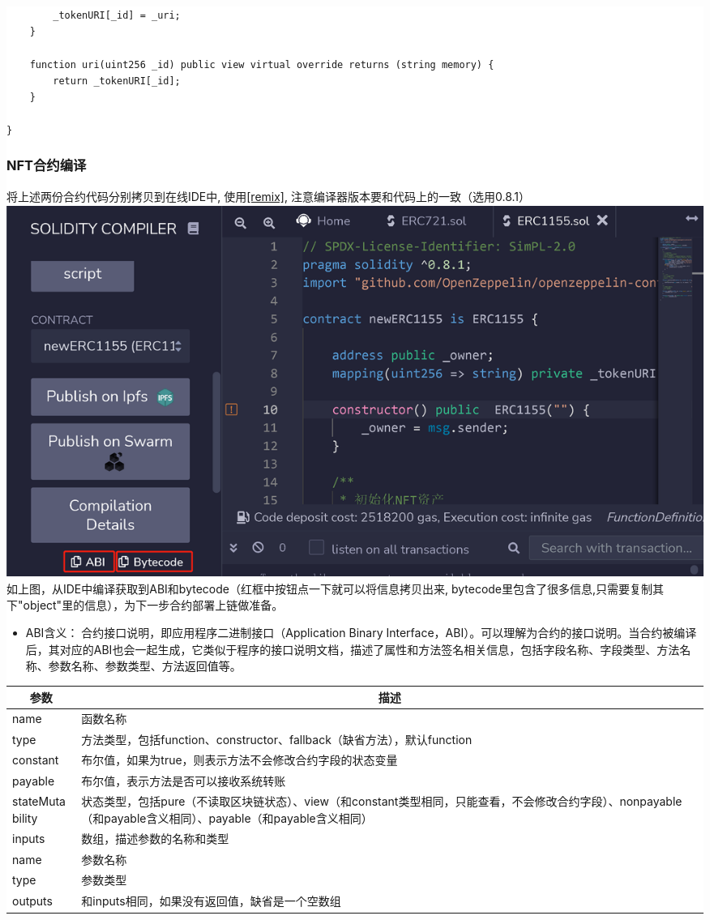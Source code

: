 ```
        _tokenURI[_id] = _uri;
    }

    function uri(uint256 _id) public view virtual override returns (string memory) {
        return _tokenURI[_id];
    }
    
}
```

### NFT合约编译
将上述两份合约代码分别拷贝到在线IDE中, 使用[[remix]](https://remix.ethereum.org/), 注意编译器版本要和代码上的一致（选用0.8.1）  
![Image text](https://github.com/andyYuanFZM/consortiumDemo/blob/master/src/test/resources/compilation.png)  
如上图，从IDE中编译获取到ABI和bytecode（红框中按钮点一下就可以将信息拷贝出来, bytecode里包含了很多信息,只需要复制其下"object"里的信息），为下一步合约部署上链做准备。  

- ABI含义：   合约接口说明，即应用程序二进制接口（Application Binary Interface，ABI）。可以理解为合约的接口说明。当合约被编译后，其对应的ABI也会一起生成，它类似于程序的接口说明文档，描述了属性和方法签名相关信息，包括字段名称、字段类型、方法名称、参数名称、参数类型、方法返回值等。  

| 参数| 描述                              | 
| ------- | -------------------------------------- | 
| name   | 函数名称| 
| type   | 方法类型，包括function、constructor、fallback（缺省方法），默认function| 
| constant   | 布尔值，如果为true，则表示方法不会修改合约字段的状态变量| 
| payable   | 布尔值，表示方法是否可以接收系统转账| 
| stateMutability   | 状态类型，包括pure（不读取区块链状态）、view（和constant类型相同，只能查看，不会修改合约字段）、nonpayable（和payable含义相同）、payable（和payable含义相同）| 
| inputs   | 数组，描述参数的名称和类型| 
| name   | 参数名称| 
| type   | 参数类型| 
| outputs   | 和inputs相同，如果没有返回值，缺省是一个空数组|   
